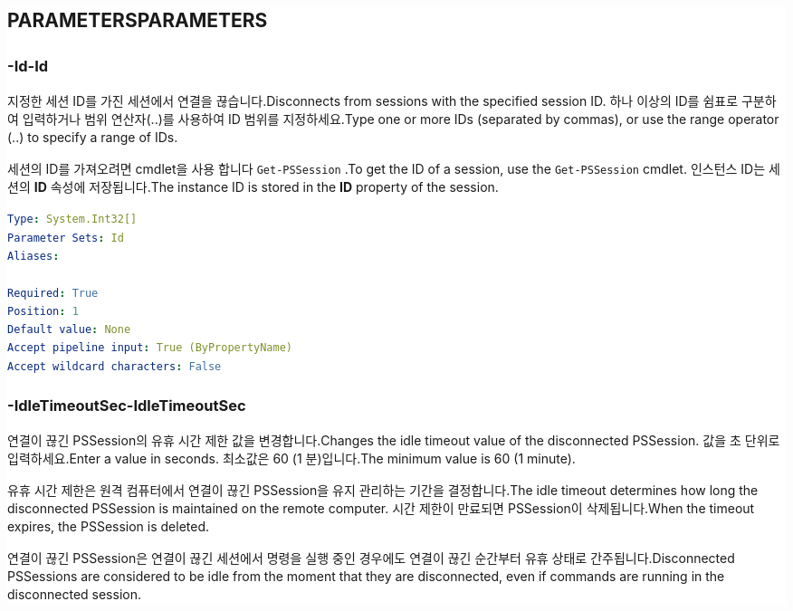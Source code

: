 ## <span data-ttu-id="8c3bc-182">PARAMETERS</span><span class="sxs-lookup"><span data-stu-id="8c3bc-182">PARAMETERS</span></span>

### <span data-ttu-id="8c3bc-183">-Id</span><span class="sxs-lookup"><span data-stu-id="8c3bc-183">-Id</span></span>

<span data-ttu-id="8c3bc-184">지정한 세션 ID를 가진 세션에서 연결을 끊습니다.</span><span class="sxs-lookup"><span data-stu-id="8c3bc-184">Disconnects from sessions with the specified session ID.</span></span> <span data-ttu-id="8c3bc-185">하나 이상의 ID를 쉼표로 구분하여 입력하거나 범위 연산자(..)를 사용하여 ID 범위를 지정하세요.</span><span class="sxs-lookup"><span data-stu-id="8c3bc-185">Type one or more IDs (separated by commas), or use the range operator (..) to specify a range of IDs.</span></span>

<span data-ttu-id="8c3bc-186">세션의 ID를 가져오려면 cmdlet을 사용 합니다 `Get-PSSession` .</span><span class="sxs-lookup"><span data-stu-id="8c3bc-186">To get the ID of a session, use the `Get-PSSession` cmdlet.</span></span> <span data-ttu-id="8c3bc-187">인스턴스 ID는 세션의 **ID** 속성에 저장됩니다.</span><span class="sxs-lookup"><span data-stu-id="8c3bc-187">The instance ID is stored in the **ID** property of the session.</span></span>

```yaml
Type: System.Int32[]
Parameter Sets: Id
Aliases:

Required: True
Position: 1
Default value: None
Accept pipeline input: True (ByPropertyName)
Accept wildcard characters: False
```

### <span data-ttu-id="8c3bc-188">-IdleTimeoutSec</span><span class="sxs-lookup"><span data-stu-id="8c3bc-188">-IdleTimeoutSec</span></span>

<span data-ttu-id="8c3bc-189">연결이 끊긴 PSSession의 유휴 시간 제한 값을 변경합니다.</span><span class="sxs-lookup"><span data-stu-id="8c3bc-189">Changes the idle timeout value of the disconnected PSSession.</span></span> <span data-ttu-id="8c3bc-190">값을 초 단위로 입력하세요.</span><span class="sxs-lookup"><span data-stu-id="8c3bc-190">Enter a value in seconds.</span></span> <span data-ttu-id="8c3bc-191">최소값은 60 (1 분)입니다.</span><span class="sxs-lookup"><span data-stu-id="8c3bc-191">The minimum value is 60 (1 minute).</span></span>

<span data-ttu-id="8c3bc-192">유휴 시간 제한은 원격 컴퓨터에서 연결이 끊긴 PSSession을 유지 관리하는 기간을 결정합니다.</span><span class="sxs-lookup"><span data-stu-id="8c3bc-192">The idle timeout determines how long the disconnected PSSession is maintained on the remote computer.</span></span> <span data-ttu-id="8c3bc-193">시간 제한이 만료되면 PSSession이 삭제됩니다.</span><span class="sxs-lookup"><span data-stu-id="8c3bc-193">When the timeout expires, the PSSession is deleted.</span></span>

<span data-ttu-id="8c3bc-194">연결이 끊긴 PSSession은 연결이 끊긴 세션에서 명령을 실행 중인 경우에도 연결이 끊긴 순간부터 유휴 상태로 간주됩니다.</span><span class="sxs-lookup"><span data-stu-id="8c3bc-194">Disconnected PSSessions are considered to be idle from the moment that they are disconnected, even if commands are running in the disconnected session.</span></span>
